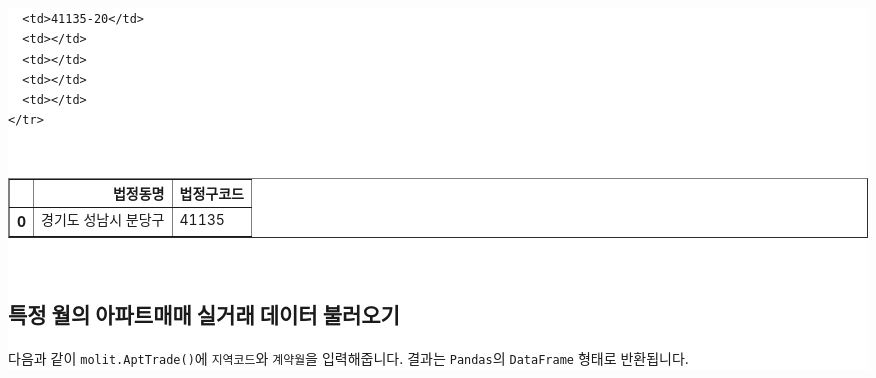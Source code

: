       <td>41135-20</td>
      <td></td>
      <td></td>
      <td></td>
      <td></td>
    </tr>
  </tbody>
</table>
</div>


<br>



<div>
<style scoped>
    .dataframe tbody tr th:only-of-type {
        vertical-align: middle;
    }

    .dataframe tbody tr th {
        vertical-align: top;
    }

    .dataframe thead th {
        text-align: right;
    }
</style>
<table border="1" class="dataframe">
  <thead>
    <tr style="text-align: right;">
      <th></th>
      <th>법정동명</th>
      <th>법정구코드</th>
    </tr>
  </thead>
  <tbody>
    <tr>
      <th>0</th>
      <td>경기도 성남시 분당구</td>
      <td>41135</td>
    </tr>
  </tbody>
</table>
</div>


<br>


## 특정 월의 아파트매매 실거래 데이터 불러오기

다음과 같이 `molit.AptTrade()`에 `지역코드`와 `계약월`을 입력해줍니다. 결과는 `Pandas`의 `DataFrame` 형태로 반환됩니다.

